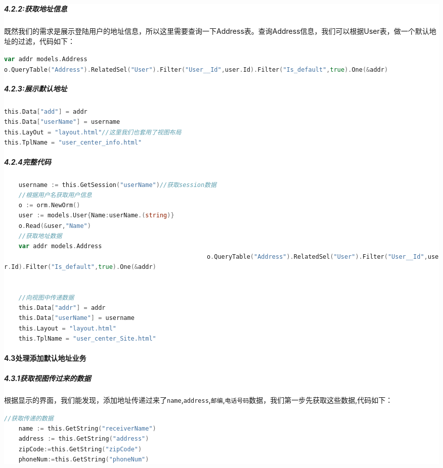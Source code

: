 ##### 4.2.2:获取地址信息

既然我们的需求是展示登陆用户的地址信息，所以这里需要查询一下Address表。查询Address信息，我们可以根据User表，做一个默认地址的过滤，代码如下：

```go
var addr models.Address
o.QueryTable("Address").RelatedSel("User").Filter("User__Id",user.Id).Filter("Is_default",true).One(&addr)
```

##### 4.2.3:展示默认地址

```go
this.Data["add"] = addr
this.Data["userName"] = username
this.LayOut = "layout.html"//这里我们也套用了视图布局
this.TplName = "user_center_info.html"
```

##### 4.2.4完整代码

```go
	username := this.GetSession("userName")//获取session数据
	//根据用户名获取用户信息
	o := orm.NewOrm()
	user := models.User{Name:userName.(string)}
	o.Read(&user,"Name")
	//获取地址数据
	var addr models.Address
				                						o.QueryTable("Address").RelatedSel("User").Filter("User__Id",user.Id).Filter("Is_default",true).One(&addr)


	//向视图中传递数据
	this.Data["addr"] = addr
	this.Data["userName"] = username
	this.Layout = "layout.html"
	this.TplName = "user_center_Site.html"

```

#### 4.3处理添加默认地址业务

##### 4.3.1获取视图传过来的数据

根据显示的界面，我们能发现，添加地址传递过来了`name`,`address`,`邮编`,`电话号码`数据，我们第一步先获取这些数据,代码如下：

```go
//获取传递的数据
	name := this.GetString("receiverName")
	address := this.GetString("address")
	zipCode:=this.GetString("zipCode")
	phoneNum:=this.GetString("phoneNum")

```
